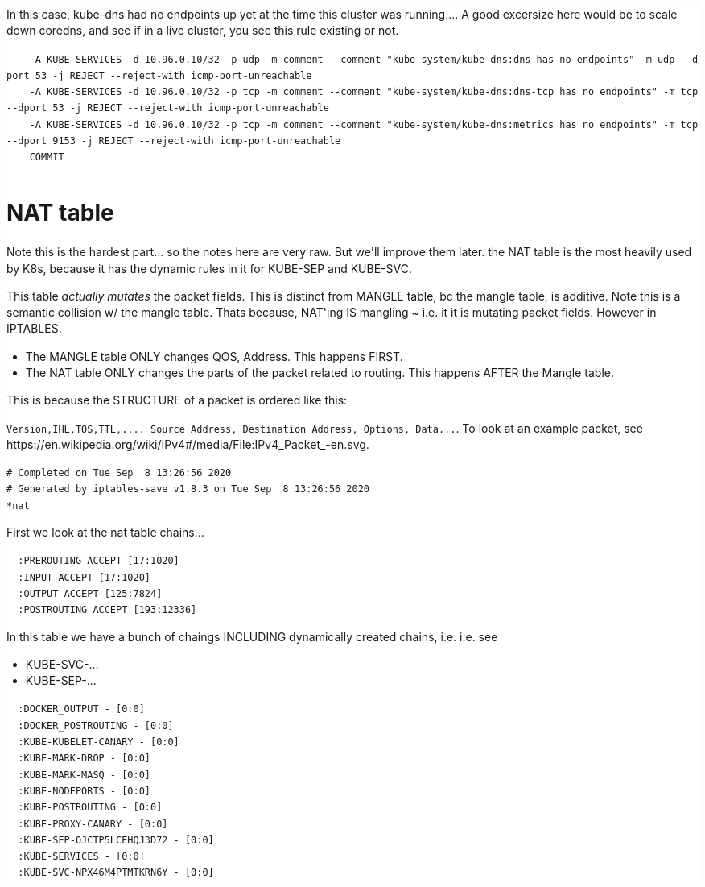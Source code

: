 In this case, kube-dns had no endpoints up yet at the time this cluster was running.... A good excersize here would be to scale down coredns, and see if
in a live cluster, you see this rule existing or not.

```
    -A KUBE-SERVICES -d 10.96.0.10/32 -p udp -m comment --comment "kube-system/kube-dns:dns has no endpoints" -m udp --dport 53 -j REJECT --reject-with icmp-port-unreachable
    -A KUBE-SERVICES -d 10.96.0.10/32 -p tcp -m comment --comment "kube-system/kube-dns:dns-tcp has no endpoints" -m tcp --dport 53 -j REJECT --reject-with icmp-port-unreachable
    -A KUBE-SERVICES -d 10.96.0.10/32 -p tcp -m comment --comment "kube-system/kube-dns:metrics has no endpoints" -m tcp --dport 9153 -j REJECT --reject-with icmp-port-unreachable
    COMMIT
```

# NAT table

Note this is the hardest part... so the notes here are very raw.  But we'll improve them later.  the NAT table is the most heavily used by K8s, because it has the dynamic rules in it for KUBE-SEP and KUBE-SVC.

This table *actually mutates* the packet fields.  This is distinct from MANGLE table, bc the mangle table, is additive.  Note this is a semantic collision w/ the mangle table.  Thats because, NAT'ing IS mangling ~ i.e. it it is mutating packet fields.  However in IPTABLES.
- The MANGLE table ONLY changes QOS, Address.  This happens FIRST.
- The NAT table ONLY changes the parts of the packet related to routing.  This happens AFTER the Mangle table.

This is because the STRUCTURE of a packet is ordered like this:

`Version,IHL,TOS,TTL,.... Source Address, Destination Address, Options, Data...`.  To look at an example packet, see https://en.wikipedia.org/wiki/IPv4#/media/File:IPv4_Packet_-en.svg.

```
# Completed on Tue Sep  8 13:26:56 2020
# Generated by iptables-save v1.8.3 on Tue Sep  8 13:26:56 2020
*nat
```

First we look at the nat table chains... 
```
  :PREROUTING ACCEPT [17:1020]
  :INPUT ACCEPT [17:1020]
  :OUTPUT ACCEPT [125:7824]
  :POSTROUTING ACCEPT [193:12336]
```
In this table we have a bunch of chaings INCLUDING dynamically created chains, i.e. i.e. see  
- KUBE-SVC-...
- KUBE-SEP-...
```
  :DOCKER_OUTPUT - [0:0]
  :DOCKER_POSTROUTING - [0:0]
  :KUBE-KUBELET-CANARY - [0:0]
  :KUBE-MARK-DROP - [0:0]
  :KUBE-MARK-MASQ - [0:0]
  :KUBE-NODEPORTS - [0:0]
  :KUBE-POSTROUTING - [0:0]
  :KUBE-PROXY-CANARY - [0:0]
  :KUBE-SEP-OJCTP5LCEHQJ3D72 - [0:0]
  :KUBE-SERVICES - [0:0]
  :KUBE-SVC-NPX46M4PTMTKRN6Y - [0:0]
```
